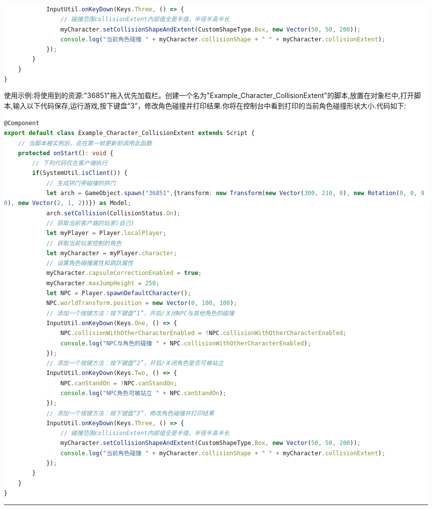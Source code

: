 ```ts
            InputUtil.onKeyDown(Keys.Three, () => {
                // 碰撞范围collisionExtent内部值全是半值，半径半高半长
                myCharacter.setCollisionShapeAndExtent(CustomShapeType.Box, new Vector(50, 50, 200));
                console.log("当前角色碰撞 " + myCharacter.collisionShape + " " + myCharacter.collisionExtent);
            });
        }
    }
}
```
<p style="font-size: 14px;"> 使用示例:将使用到的资源:"36851"拖入优先加载栏。创建一个名为"Example_Character_CollisionExtent"的脚本,放置在对象栏中,打开脚本,输入以下代码保存,运行游戏,按下键盘“3”，修改角色碰撞并打印结果.你将在控制台中看到打印的当前角色碰撞形状大小.代码如下: </p>

```ts
@Component
export default class Example_Character_CollisionExtent extends Script {
    // 当脚本被实例后，会在第一帧更新前调用此函数
    protected onStart(): void {
        // 下列代码仅在客户端执行
        if(SystemUtil.isClient()) {
            // 生成拱门带碰撞的拱门
            let arch = GameObject.spawn("36851",{transform: new Transform(new Vector(300, 210, 0), new Rotation(0, 0, 90), new Vector(2, 1, 2))}) as Model;
            arch.setCollision(CollisionStatus.On);
            // 获取当前客户端的玩家(自己)
            let myPlayer = Player.localPlayer;
            // 获取当前玩家控制的角色
            let myCharacter = myPlayer.character;
            // 设置角色碰撞属性和跳跃属性
            myCharacter.capsuleCorrectionEnabled = true;
            myCharacter.maxJumpHeight = 250;
            let NPC = Player.spawnDefaultCharacter();
            NPC.worldTransform.position = new Vector(0, 100, 100);
            // 添加一个按键方法：按下键盘“1”，开启/关闭NPC与其他角色的碰撞
            InputUtil.onKeyDown(Keys.One, () => {
                NPC.collisionWithOtherCharacterEnabled = !NPC.collisionWithOtherCharacterEnabled;
                console.log("NPC与角色的碰撞 " + NPC.collisionWithOtherCharacterEnabled);
            });
            // 添加一个按键方法：按下键盘“2”，开启/关闭角色是否可被站立
            InputUtil.onKeyDown(Keys.Two, () => {
                NPC.canStandOn = !NPC.canStandOn;
                console.log("NPC角色可被站立 " + NPC.canStandOn);
            });
            // 添加一个按键方法：按下键盘“3”，修改角色碰撞并打印结果
            InputUtil.onKeyDown(Keys.Three, () => {
                // 碰撞范围collisionExtent内部值全是半值，半径半高半长
                myCharacter.setCollisionShapeAndExtent(CustomShapeType.Box, new Vector(50, 50, 200));
                console.log("当前角色碰撞 " + myCharacter.collisionShape + " " + myCharacter.collisionExtent);
            });
        }
    }
}
```
___
